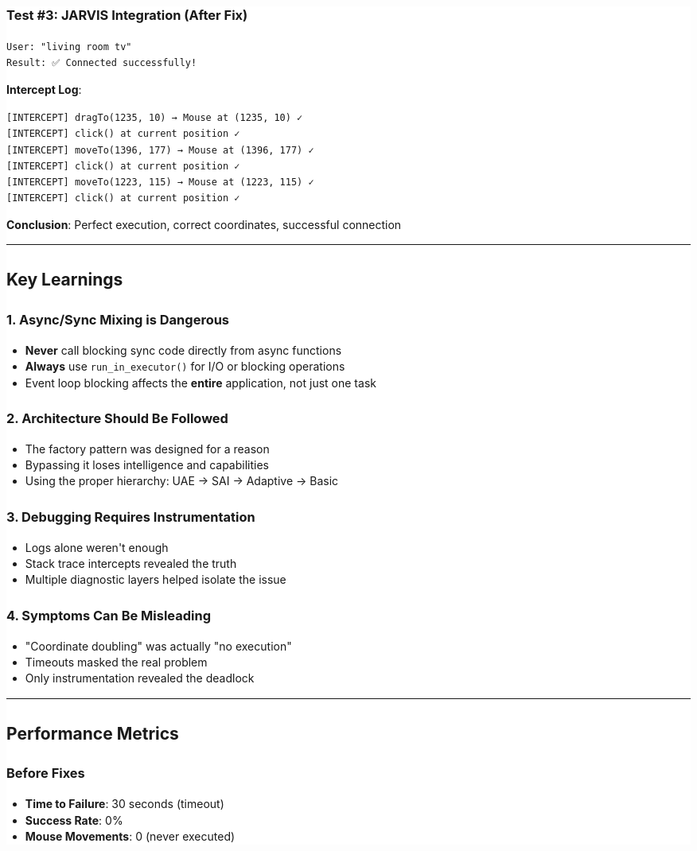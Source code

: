 ### Test #3: JARVIS Integration (After Fix)
```
User: "living room tv"
Result: ✅ Connected successfully!
```

**Intercept Log**:
```
[INTERCEPT] dragTo(1235, 10) → Mouse at (1235, 10) ✓
[INTERCEPT] click() at current position ✓
[INTERCEPT] moveTo(1396, 177) → Mouse at (1396, 177) ✓
[INTERCEPT] click() at current position ✓
[INTERCEPT] moveTo(1223, 115) → Mouse at (1223, 115) ✓
[INTERCEPT] click() at current position ✓
```

**Conclusion**: Perfect execution, correct coordinates, successful connection

---

## Key Learnings

### 1. Async/Sync Mixing is Dangerous
- **Never** call blocking sync code directly from async functions
- **Always** use `run_in_executor()` for I/O or blocking operations
- Event loop blocking affects the **entire** application, not just one task

### 2. Architecture Should Be Followed
- The factory pattern was designed for a reason
- Bypassing it loses intelligence and capabilities
- Using the proper hierarchy: UAE → SAI → Adaptive → Basic

### 3. Debugging Requires Instrumentation
- Logs alone weren't enough
- Stack trace intercepts revealed the truth
- Multiple diagnostic layers helped isolate the issue

### 4. Symptoms Can Be Misleading
- "Coordinate doubling" was actually "no execution"
- Timeouts masked the real problem
- Only instrumentation revealed the deadlock

---

## Performance Metrics

### Before Fixes
- **Time to Failure**: 30 seconds (timeout)
- **Success Rate**: 0%
- **Mouse Movements**: 0 (never executed)
